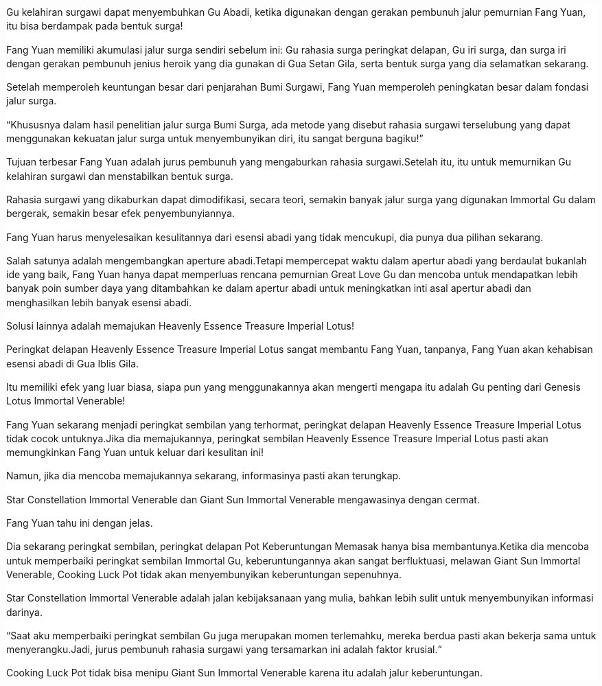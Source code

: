 Gu kelahiran surgawi dapat menyembuhkan Gu Abadi, ketika digunakan dengan gerakan pembunuh jalur pemurnian Fang Yuan, itu bisa berdampak pada bentuk surga!

Fang Yuan memiliki akumulasi jalur surga sendiri sebelum ini: Gu rahasia surga peringkat delapan, Gu iri surga, dan surga iri dengan gerakan pembunuh jenius heroik yang dia gunakan di Gua Setan Gila, serta bentuk surga yang dia selamatkan sekarang.

Setelah memperoleh keuntungan besar dari penjarahan Bumi Surgawi, Fang Yuan memperoleh peningkatan besar dalam fondasi jalur surga.

“Khususnya dalam hasil penelitian jalur surga Bumi Surga, ada metode yang disebut rahasia surgawi terselubung yang dapat menggunakan kekuatan jalur surga untuk menyembunyikan diri, itu sangat berguna bagiku!”

Tujuan terbesar Fang Yuan adalah jurus pembunuh yang mengaburkan rahasia surgawi.Setelah itu, itu untuk memurnikan Gu kelahiran surgawi dan menstabilkan bentuk surga.

Rahasia surgawi yang dikaburkan dapat dimodifikasi, secara teori, semakin banyak jalur surga yang digunakan Immortal Gu dalam bergerak, semakin besar efek penyembunyiannya.

Fang Yuan harus menyelesaikan kesulitannya dari esensi abadi yang tidak mencukupi, dia punya dua pilihan sekarang.

Salah satunya adalah mengembangkan aperture abadi.Tetapi mempercepat waktu dalam apertur abadi yang berdaulat bukanlah ide yang baik, Fang Yuan hanya dapat memperluas rencana pemurnian Great Love Gu dan mencoba untuk mendapatkan lebih banyak poin sumber daya yang ditambahkan ke dalam apertur abadi untuk meningkatkan inti asal apertur abadi dan menghasilkan lebih banyak esensi abadi.

Solusi lainnya adalah memajukan Heavenly Essence Treasure Imperial Lotus!

Peringkat delapan Heavenly Essence Treasure Imperial Lotus sangat membantu Fang Yuan, tanpanya, Fang Yuan akan kehabisan esensi abadi di Gua Iblis Gila.

Itu memiliki efek yang luar biasa, siapa pun yang menggunakannya akan mengerti mengapa itu adalah Gu penting dari Genesis Lotus Immortal Venerable!

Fang Yuan sekarang menjadi peringkat sembilan yang terhormat, peringkat delapan Heavenly Essence Treasure Imperial Lotus tidak cocok untuknya.Jika dia memajukannya, peringkat sembilan Heavenly Essence Treasure Imperial Lotus pasti akan memungkinkan Fang Yuan untuk keluar dari kesulitan ini!

Namun, jika dia mencoba memajukannya sekarang, informasinya pasti akan terungkap.

Star Constellation Immortal Venerable dan Giant Sun Immortal Venerable mengawasinya dengan cermat.

Fang Yuan tahu ini dengan jelas.

Dia sekarang peringkat sembilan, peringkat delapan Pot Keberuntungan Memasak hanya bisa membantunya.Ketika dia mencoba untuk memperbaiki peringkat sembilan Immortal Gu, keberuntungannya akan sangat berfluktuasi, melawan Giant Sun Immortal Venerable, Cooking Luck Pot tidak akan menyembunyikan keberuntungan sepenuhnya.

Star Constellation Immortal Venerable adalah jalan kebijaksanaan yang mulia, bahkan lebih sulit untuk menyembunyikan informasi darinya.

“Saat aku memperbaiki peringkat sembilan Gu juga merupakan momen terlemahku, mereka berdua pasti akan bekerja sama untuk menyerangku.Jadi, jurus pembunuh rahasia surgawi yang tersamarkan ini adalah faktor krusial.“

Cooking Luck Pot tidak bisa menipu Giant Sun Immortal Venerable karena itu adalah jalur keberuntungan.
